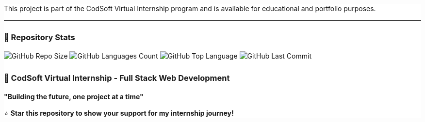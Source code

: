 This project is part of the CodSoft Virtual Internship program and is available for educational and portfolio purposes.

---

### 🌟 Repository Stats

![GitHub Repo Size](https://img.shields.io/github/repo-size/ikeshav26/codsoft)
![GitHub Languages Count](https://img.shields.io/github/languages/count/ikeshav26/codsoft)
![GitHub Top Language](https://img.shields.io/github/languages/top/ikeshav26/codsoft)
![GitHub Last Commit](https://img.shields.io/github/last-commit/ikeshav26/codsoft)

### 🎯 CodSoft Virtual Internship - Full Stack Web Development

**"Building the future, one project at a time"**

⭐ **Star this repository to show your support for my internship journey!**
